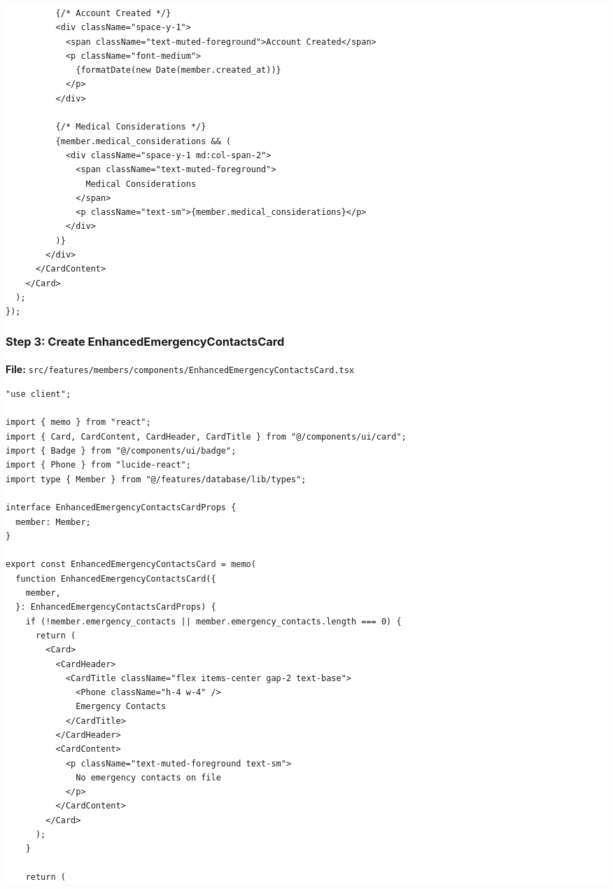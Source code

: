 ```tsx
          {/* Account Created */}
          <div className="space-y-1">
            <span className="text-muted-foreground">Account Created</span>
            <p className="font-medium">
              {formatDate(new Date(member.created_at))}
            </p>
          </div>

          {/* Medical Considerations */}
          {member.medical_considerations && (
            <div className="space-y-1 md:col-span-2">
              <span className="text-muted-foreground">
                Medical Considerations
              </span>
              <p className="text-sm">{member.medical_considerations}</p>
            </div>
          )}
        </div>
      </CardContent>
    </Card>
  );
});
```

### Step 3: Create EnhancedEmergencyContactsCard

**File:** `src/features/members/components/EnhancedEmergencyContactsCard.tsx`

```tsx
"use client";

import { memo } from "react";
import { Card, CardContent, CardHeader, CardTitle } from "@/components/ui/card";
import { Badge } from "@/components/ui/badge";
import { Phone } from "lucide-react";
import type { Member } from "@/features/database/lib/types";

interface EnhancedEmergencyContactsCardProps {
  member: Member;
}

export const EnhancedEmergencyContactsCard = memo(
  function EnhancedEmergencyContactsCard({
    member,
  }: EnhancedEmergencyContactsCardProps) {
    if (!member.emergency_contacts || member.emergency_contacts.length === 0) {
      return (
        <Card>
          <CardHeader>
            <CardTitle className="flex items-center gap-2 text-base">
              <Phone className="h-4 w-4" />
              Emergency Contacts
            </CardTitle>
          </CardHeader>
          <CardContent>
            <p className="text-muted-foreground text-sm">
              No emergency contacts on file
            </p>
          </CardContent>
        </Card>
      );
    }

    return (
```
